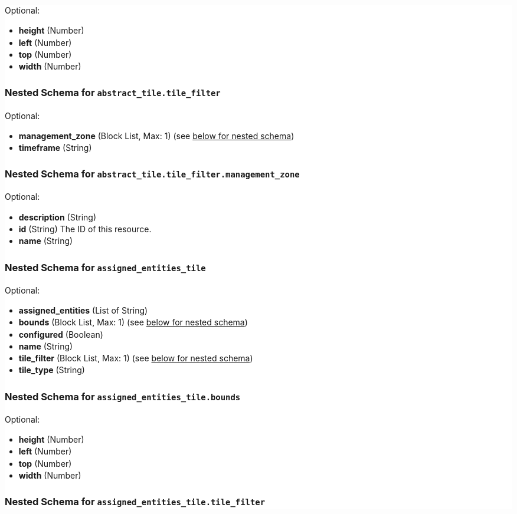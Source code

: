 Optional:

- **height** (Number)
- **left** (Number)
- **top** (Number)
- **width** (Number)


<a id="nestedblock--abstract_tile--tile_filter"></a>
### Nested Schema for `abstract_tile.tile_filter`

Optional:

- **management_zone** (Block List, Max: 1) (see [below for nested schema](#nestedblock--abstract_tile--tile_filter--management_zone))
- **timeframe** (String)

<a id="nestedblock--abstract_tile--tile_filter--management_zone"></a>
### Nested Schema for `abstract_tile.tile_filter.management_zone`

Optional:

- **description** (String)
- **id** (String) The ID of this resource.
- **name** (String)




<a id="nestedblock--assigned_entities_tile"></a>
### Nested Schema for `assigned_entities_tile`

Optional:

- **assigned_entities** (List of String)
- **bounds** (Block List, Max: 1) (see [below for nested schema](#nestedblock--assigned_entities_tile--bounds))
- **configured** (Boolean)
- **name** (String)
- **tile_filter** (Block List, Max: 1) (see [below for nested schema](#nestedblock--assigned_entities_tile--tile_filter))
- **tile_type** (String)

<a id="nestedblock--assigned_entities_tile--bounds"></a>
### Nested Schema for `assigned_entities_tile.bounds`

Optional:

- **height** (Number)
- **left** (Number)
- **top** (Number)
- **width** (Number)


<a id="nestedblock--assigned_entities_tile--tile_filter"></a>
### Nested Schema for `assigned_entities_tile.tile_filter`
